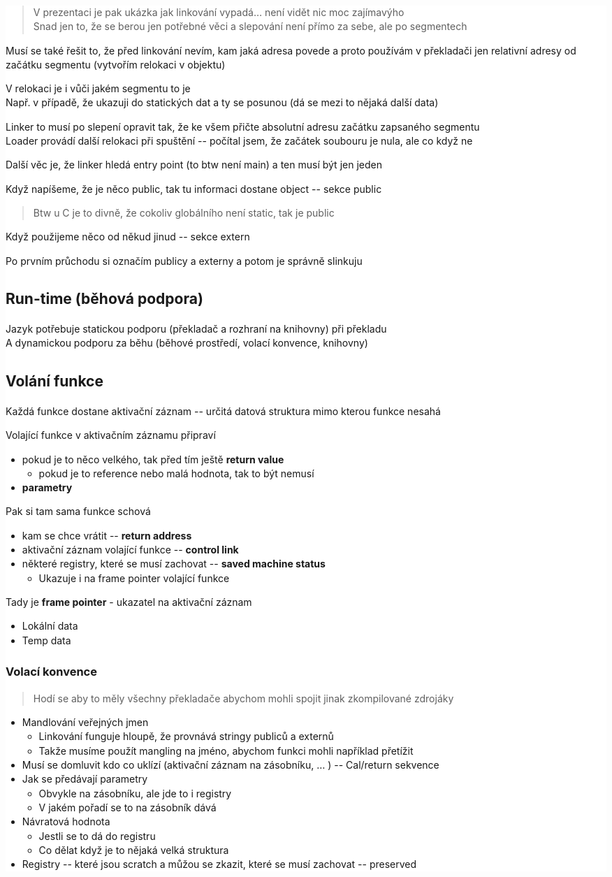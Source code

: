 > V prezentaci je pak ukázka jak linkování vypadá… není vidět nic moc zajímavýho\
 Snad jen to, že se berou jen potřebné věci a slepování není přímo za sebe, ale po segmentech

Musí se také řešit to, že před linkování nevím, kam jaká adresa povede a proto používám v překladači jen relativní adresy od začátku segmentu (vytvořím relokaci v objektu)

V relokaci je i vůči jakém segmentu to je \
Např. v případě, že ukazuji do statických dat a ty se posunou (dá se mezi to nějaká další data)

Linker to musí po slepení opravit tak, že ke všem přičte absolutní adresu začátku zapsaného segmentu \
Loader provádí další relokaci při spuštění -- počítal jsem, že začátek soubouru je nula, ale co když ne

Další věc je, že linker hledá entry point (to btw není main) a ten musí být jen jeden

Když napíšeme, že je něco public, tak tu informaci dostane object -- sekce public

> Btw u C je to divně, že cokoliv globálního není static, tak je public

Když použijeme něco od někud jinud -- sekce extern

Po prvním průchodu si označím publicy a externy a potom je správně slinkuju

## Run-time (běhová podpora)

Jazyk potřebuje statickou podporu (překladač a rozhraní na knihovny) při překladu \
A dynamickou podporu za běhu (běhové prostředí, volací konvence, knihovny)

## Volání funkce 

Každá funkce dostane aktivační záznam -- určitá datová struktura mimo kterou funkce nesahá

Volající funkce v aktivačním záznamu připraví

* pokud je to něco velkého, tak před tím ještě **return value**
	* pokud je to reference nebo malá hodnota, tak to být nemusí 
* **parametry**

Pak si tam sama funkce schová

* kam se chce vrátit -- **return address**
* aktivační záznam volající funkce -- **control link**
* některé registry, které se musí zachovat -- **saved machine status**
	* Ukazuje i na frame pointer volající funkce

Tady je **frame pointer** - ukazatel na aktivační záznam

* Lokální data
* Temp data

### Volací konvence

> Hodí se aby to měly všechny překladače abychom mohli spojit jinak zkompilované zdrojáky

* Mandlování veřejných jmen
	* Linkování funguje hloupě, že provnává stringy publiců a externů
	* Takže musíme použít mangling na jméno, abychom funkci mohli například přetížit
* Musí se domluvit kdo co uklízí (aktivační záznam na zásobníku, … ) -- Cal/return sekvence
* Jak se předávají parametry
	* Obvykle na zásobníku, ale jde to i registry
	* V jakém pořadí se to na zásobník dává
* Návratová hodnota
	* Jestli se to dá do registru
	* Co dělat když je to nějaká velká struktura
* Registry -- které jsou scratch a můžou se zkazit, které se musí zachovat -- preserved
